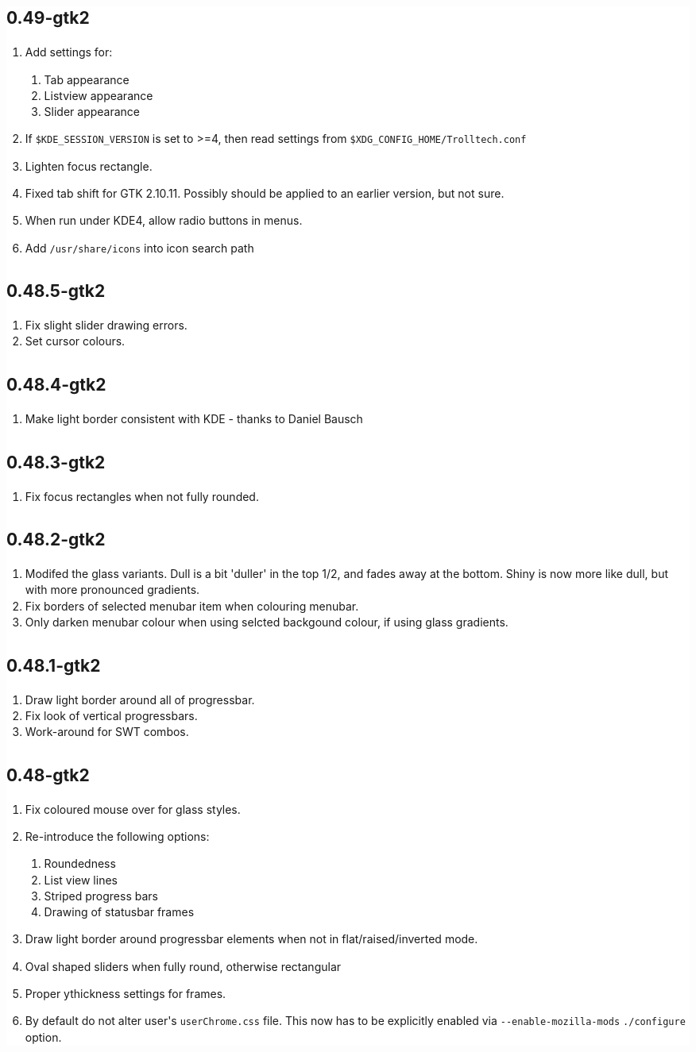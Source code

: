 ## 0.49-gtk2
1. Add settings for:

    1. Tab appearance
    2. Listview appearance
    3. Slider appearance

2. If `$KDE_SESSION_VERSION` is set to >=4, then read settings from
   `$XDG_CONFIG_HOME/Trolltech.conf`
3. Lighten focus rectangle.
4. Fixed tab shift for GTK 2.10.11. Possibly should be applied to an earlier
   version, but not sure.
5. When run under KDE4, allow radio buttons in menus.
6. Add `/usr/share/icons` into icon search path

## 0.48.5-gtk2
1. Fix slight slider drawing errors.
2. Set cursor colours.

## 0.48.4-gtk2
1. Make light border consistent with KDE - thanks to Daniel Bausch

## 0.48.3-gtk2
1. Fix focus rectangles when not fully rounded.

## 0.48.2-gtk2
1. Modifed the glass variants. Dull is a bit 'duller' in the top 1/2, and
   fades away at the bottom. Shiny is now more like dull, but with more
   pronounced gradients.
2. Fix borders of selected menubar item when colouring menubar.
3. Only darken menubar colour when using selcted backgound colour, if
   using glass gradients.

## 0.48.1-gtk2
1. Draw light border around all of progressbar.
2. Fix look of vertical progressbars.
3. Work-around for SWT combos.

## 0.48-gtk2
1. Fix coloured mouse over for glass styles.
2. Re-introduce the following options:

    1. Roundedness
    2. List view lines
    3. Striped progress bars
    4. Drawing of statusbar frames

3. Draw light border around progressbar elements when not in
   flat/raised/inverted mode.
4. Oval shaped sliders when fully round, otherwise rectangular
5. Proper ythickness settings for frames.
6. By default do not alter user's `userChrome.css` file. This now has to be
   explicitly enabled via `--enable-mozilla-mods` `./configure` option.
